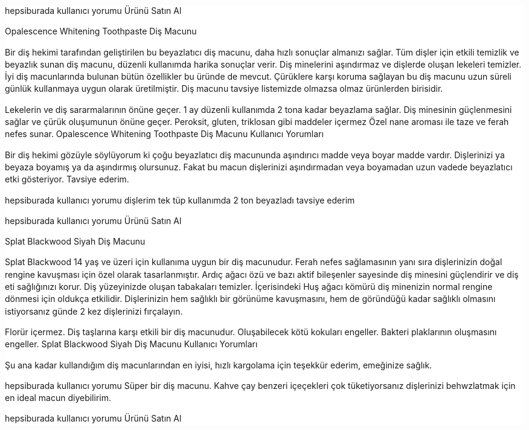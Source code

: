 hepsiburada kullanıcı yorumu
Ürünü Satın Al



Opalescence Whitening Toothpaste Diş Macunu

Bir diş hekimi tarafından geliştirilen bu beyazlatıcı diş macunu, daha hızlı sonuçlar almanızı sağlar. Tüm dişler için etkili temizlik ve beyazlık sunan diş macunu, düzenli kullanımda harika sonuçlar verir. Diş minelerini aşındırmaz ve dişlerde oluşan lekeleri temizler. İyi diş macunlarında bulunan bütün özellikler bu üründe de mevcut. Çürüklere karşı koruma sağlayan bu diş macunu uzun süreli günlük kullanmaya uygun olarak üretilmiştir. Diş macunu tavsiye listemizde olmazsa olmaz ürünlerden birisidir.

Lekelerin ve diş sararmalarının önüne geçer.
1 ay düzenli kullanımda 2 tona kadar beyazlama sağlar.
Diş minesinin güçlenmesini sağlar ve çürük oluşumunun önüne geçer.
Peroksit, gluten, triklosan gibi maddeler içermez
Özel nane aroması ile taze ve ferah nefes sunar.
Opalescence Whitening Toothpaste Diş Macunu Kullanıcı Yorumları

Bir diş hekimi gözüyle söylüyorum ki çoğu beyazlatıcı diş macununda aşındırıcı madde veya boyar madde vardır. Dişlerinizi ya beyaza boyamış ya da aşındırmış olursunuz. Fakat bu macun dişlerinizi aşındırmadan veya boyamadan uzun vadede beyazlatıcı etki gösteriyor. Tavsiye ederim.

hepsiburada kullanıcı yorumu
dişlerim tek tüp kullanımda 2 ton beyazladı tavsiye ederim

hepsiburada kullanıcı yorumu
Ürünü Satın Al



Splat Blackwood Siyah Diş Macunu

 Splat Blackwood 14 yaş ve üzeri için kullanıma uygun bir diş macunudur. Ferah nefes sağlamasının yanı sıra dişlerinizin doğal rengine kavuşması için özel olarak tasarlanmıştır. Ardıç ağacı özü ve bazı aktif bileşenler sayesinde diş minesini güçlendirir ve diş eti sağlığınızı korur. Diş yüzeyinizde oluşan tabakaları temizler. İçerisindeki Huş ağacı kömürü diş minenizin normal rengine dönmesi için oldukça etkilidir. Dişlerinizin hem sağlıklı bir görünüme kavuşmasını, hem de göründüğü kadar sağlıklı olmasını istiyorsanız günde 2 kez dişlerinizi fırçalayın.

Florür içermez.
Diş taşlarına karşı etkili bir diş macunudur.
Oluşabilecek kötü kokuları engeller.
Bakteri plaklarının oluşmasını engeller.
Splat Blackwood Siyah Diş Macunu Kullanıcı Yorumları

Şu ana kadar kullandığım diş macunlarından en iyisi, hızlı kargolama için teşekkür ederim, emeğinize sağlık.

hepsiburada kullanıcı yorumu
Süper bir diş macunu. Kahve çay benzeri içeçekleri çok tüketiyorsanız dişlerinizi behwzlatmak için en ideal macun diyebilirim.

hepsiburada kullanıcı yorumu
Ürünü Satın Al


